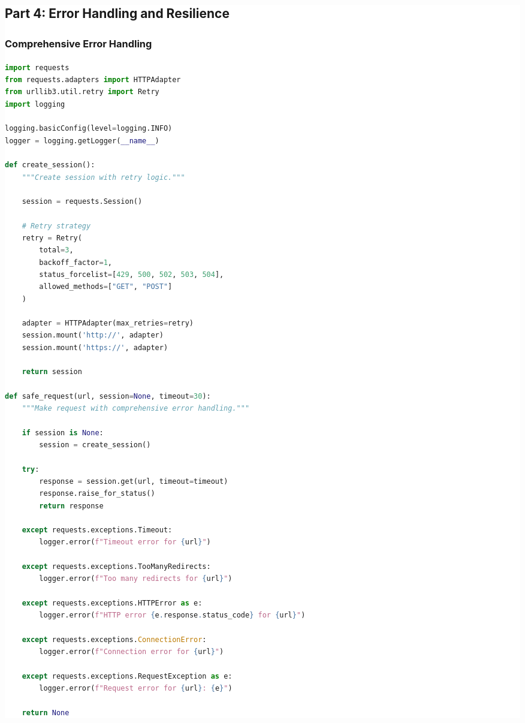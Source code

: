 ## Part 4: Error Handling and Resilience

### Comprehensive Error Handling

```python
import requests
from requests.adapters import HTTPAdapter
from urllib3.util.retry import Retry
import logging

logging.basicConfig(level=logging.INFO)
logger = logging.getLogger(__name__)

def create_session():
    """Create session with retry logic."""
    
    session = requests.Session()
    
    # Retry strategy
    retry = Retry(
        total=3,
        backoff_factor=1,
        status_forcelist=[429, 500, 502, 503, 504],
        allowed_methods=["GET", "POST"]
    )
    
    adapter = HTTPAdapter(max_retries=retry)
    session.mount('http://', adapter)
    session.mount('https://', adapter)
    
    return session

def safe_request(url, session=None, timeout=30):
    """Make request with comprehensive error handling."""
    
    if session is None:
        session = create_session()
    
    try:
        response = session.get(url, timeout=timeout)
        response.raise_for_status()
        return response
        
    except requests.exceptions.Timeout:
        logger.error(f"Timeout error for {url}")
        
    except requests.exceptions.TooManyRedirects:
        logger.error(f"Too many redirects for {url}")
        
    except requests.exceptions.HTTPError as e:
        logger.error(f"HTTP error {e.response.status_code} for {url}")
        
    except requests.exceptions.ConnectionError:
        logger.error(f"Connection error for {url}")
        
    except requests.exceptions.RequestException as e:
        logger.error(f"Request error for {url}: {e}")
    
    return None
```
